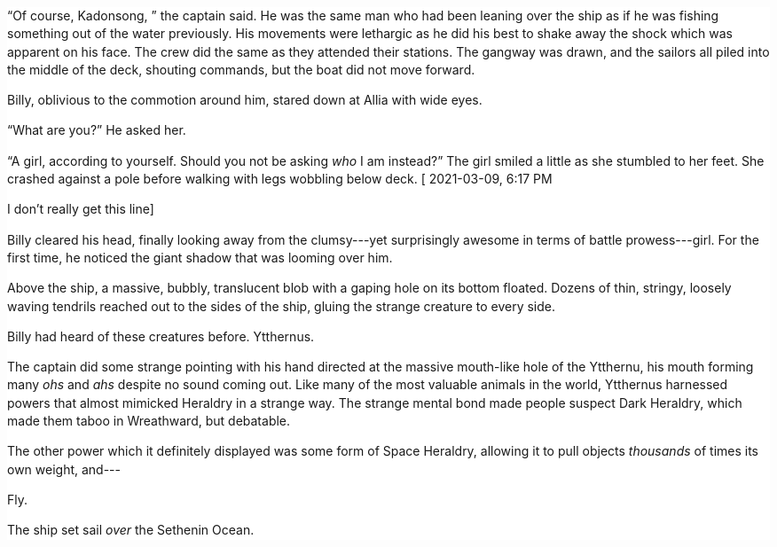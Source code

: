 “Of course, Kadonsong, ” the captain said. He was the same man who had been leaning over the ship as if he was fishing something out of the water previously. His movements were lethargic as he did his best to shake away the shock which was apparent on his face. The crew did the same as they attended their stations. The gangway was drawn, and the sailors all piled into the middle of the deck, shouting commands, but the boat did not move forward. 

Billy, oblivious to the commotion around him, stared down at Allia with wide eyes.

“What are you?” He asked her. 

“A girl, according to yourself. Should you not be asking *who* I am instead?” The girl smiled a little as she stumbled to her feet. She crashed against a pole before walking with legs wobbling below deck. \[ 2021-03-09, 6:17 PM

I don’t really get this line\]

Billy cleared his head, finally looking away from the clumsy---yet surprisingly awesome in terms of battle prowess---girl. For the first time, he noticed the giant shadow that was looming over him. 

Above the ship, a massive, bubbly, translucent blob with a gaping hole on its bottom floated. Dozens of thin, stringy, loosely waving tendrils reached out to the sides of the ship, gluing the strange creature to every side.

Billy had heard of these creatures before. Ytthernus.

The captain did some strange pointing with his hand directed at the massive mouth-like hole of the Ytthernu, his mouth forming many *ohs* and *ahs* despite no sound coming out. Like many of the most valuable animals in the world, Ytthernus harnessed powers that almost mimicked Heraldry in a strange way. The strange mental bond made people suspect Dark Heraldry, which made them taboo in Wreathward, but debatable.

The other power which it definitely displayed was some form of Space Heraldry, allowing it to pull objects *thousands* of times its own weight, and---

Fly.

The ship set sail *over* the Sethenin Ocean.